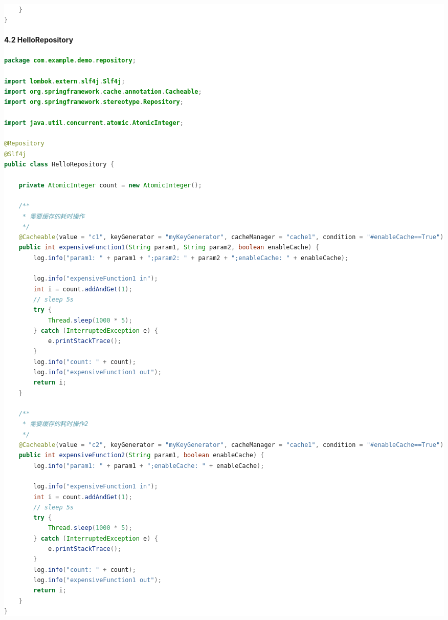 ```java
    }
}
```

#### 4.2 HelloRepository

```java
package com.example.demo.repository;

import lombok.extern.slf4j.Slf4j;
import org.springframework.cache.annotation.Cacheable;
import org.springframework.stereotype.Repository;

import java.util.concurrent.atomic.AtomicInteger;

@Repository
@Slf4j
public class HelloRepository {

    private AtomicInteger count = new AtomicInteger();

    /**
     * 需要缓存的耗时操作
     */
    @Cacheable(value = "c1", keyGenerator = "myKeyGenerator", cacheManager = "cache1", condition = "#enableCache==True")
    public int expensiveFunction1(String param1, String param2, boolean enableCache) {
        log.info("param1: " + param1 + ";param2: " + param2 + ";enableCache: " + enableCache);

        log.info("expensiveFunction1 in");
        int i = count.addAndGet(1);
        // sleep 5s
        try {
            Thread.sleep(1000 * 5);
        } catch (InterruptedException e) {
            e.printStackTrace();
        }
        log.info("count: " + count);
        log.info("expensiveFunction1 out");
        return i;
    }

    /**
     * 需要缓存的耗时操作2
     */
    @Cacheable(value = "c2", keyGenerator = "myKeyGenerator", cacheManager = "cache1", condition = "#enableCache==True")
    public int expensiveFunction2(String param1, boolean enableCache) {
        log.info("param1: " + param1 + ";enableCache: " + enableCache);

        log.info("expensiveFunction1 in");
        int i = count.addAndGet(1);
        // sleep 5s
        try {
            Thread.sleep(1000 * 5);
        } catch (InterruptedException e) {
            e.printStackTrace();
        }
        log.info("count: " + count);
        log.info("expensiveFunction1 out");
        return i;
    }
}
```